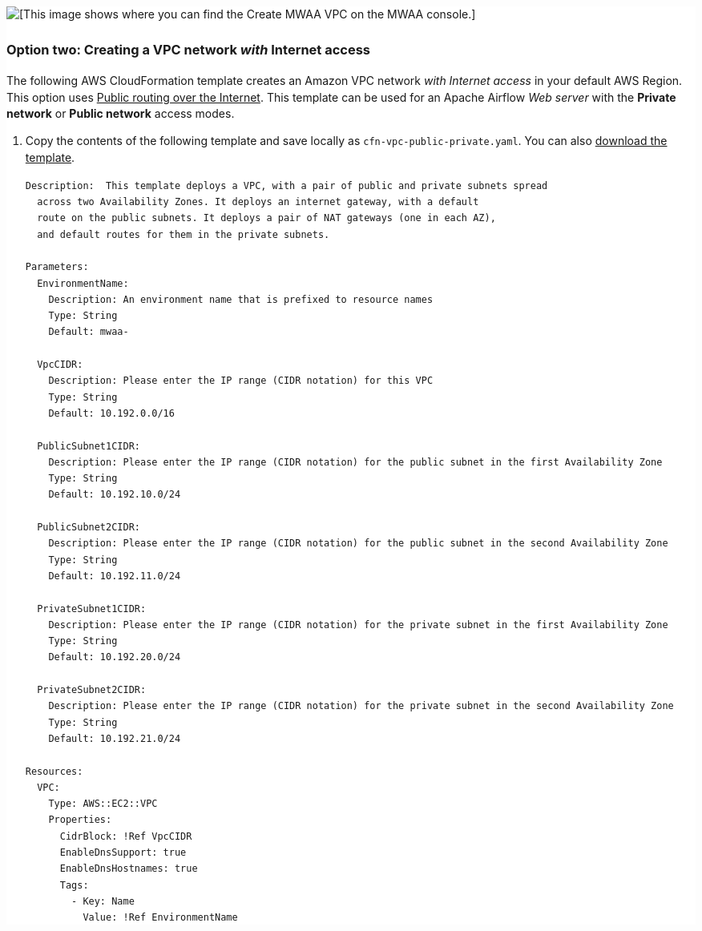 ![\[This image shows where you can find the Create MWAA VPC on the MWAA console.\]](http://docs.aws.amazon.com/mwaa/latest/userguide/images/mwaa-console-create-vpc.png)

### Option two: Creating a VPC network *with* Internet access<a name="vpc-create-template-private-or-public"></a>

The following AWS CloudFormation template creates an Amazon VPC network *with Internet access* in your default AWS Region\. This option uses [Public routing over the Internet](networking-about.md#networking-about-overview-public)\. This template can be used for an Apache Airflow *Web server* with the **Private network** or **Public network** access modes\. 

1. Copy the contents of the following template and save locally as `cfn-vpc-public-private.yaml`\. You can also [download the template](./samples/cfn-vpc-public-private.zip)\.

   ```
   Description:  This template deploys a VPC, with a pair of public and private subnets spread
     across two Availability Zones. It deploys an internet gateway, with a default
     route on the public subnets. It deploys a pair of NAT gateways (one in each AZ),
     and default routes for them in the private subnets.
   
   Parameters:
     EnvironmentName:
       Description: An environment name that is prefixed to resource names
       Type: String
       Default: mwaa-
   
     VpcCIDR:
       Description: Please enter the IP range (CIDR notation) for this VPC
       Type: String
       Default: 10.192.0.0/16
   
     PublicSubnet1CIDR:
       Description: Please enter the IP range (CIDR notation) for the public subnet in the first Availability Zone
       Type: String
       Default: 10.192.10.0/24
   
     PublicSubnet2CIDR:
       Description: Please enter the IP range (CIDR notation) for the public subnet in the second Availability Zone
       Type: String
       Default: 10.192.11.0/24
   
     PrivateSubnet1CIDR:
       Description: Please enter the IP range (CIDR notation) for the private subnet in the first Availability Zone
       Type: String
       Default: 10.192.20.0/24
   
     PrivateSubnet2CIDR:
       Description: Please enter the IP range (CIDR notation) for the private subnet in the second Availability Zone
       Type: String
       Default: 10.192.21.0/24
   
   Resources:
     VPC:
       Type: AWS::EC2::VPC
       Properties:
         CidrBlock: !Ref VpcCIDR
         EnableDnsSupport: true
         EnableDnsHostnames: true
         Tags:
           - Key: Name
             Value: !Ref EnvironmentName
   ```